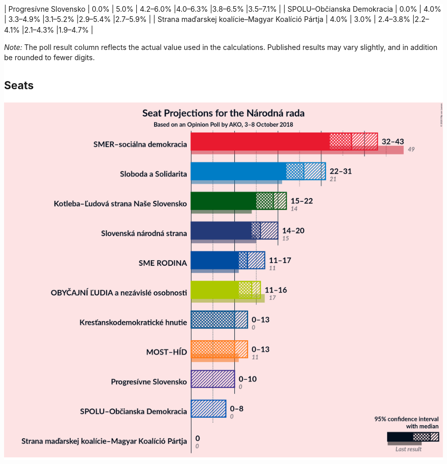 | Progresívne Slovensko | 0.0% | 5.0% | 4.2–6.0% |4.0–6.3% |3.8–6.5% |3.5–7.1% |
| SPOLU–Občianska Demokracia | 0.0% | 4.0% | 3.3–4.9% |3.1–5.2% |2.9–5.4% |2.7–5.9% |
| Strana maďarskej koalície–Magyar Koalíció Pártja | 4.0% | 3.0% | 2.4–3.8% |2.2–4.1% |2.1–4.3% |1.9–4.7% |

*Note:* The poll result column reflects the actual value used in the calculations. Published results may vary slightly, and in addition be rounded to fewer digits.

## Seats

![Graph with seats not yet produced](2018-10-08-AKO-seats.png "Seats")

